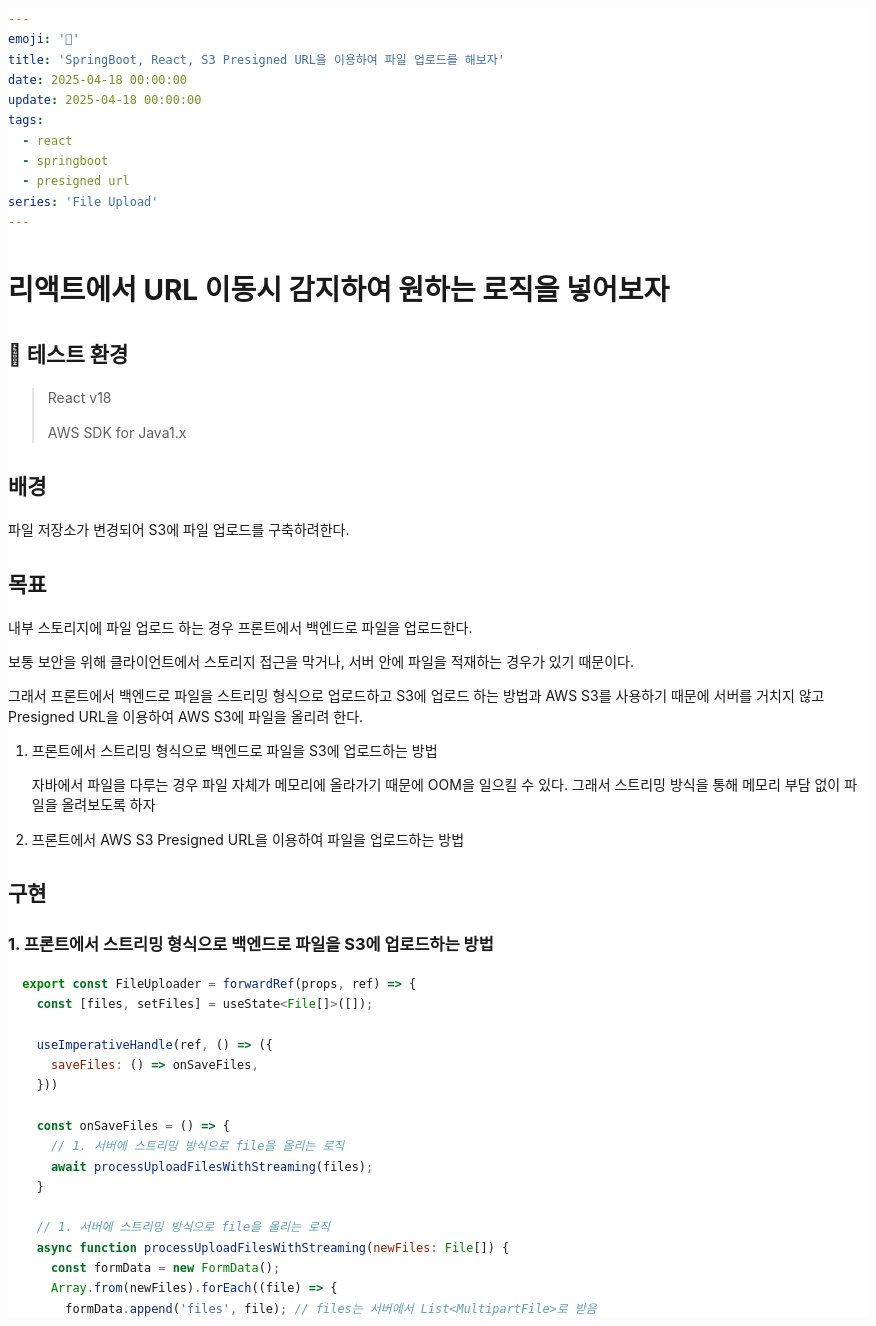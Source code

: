 ```yaml
---
emoji: '🚀'
title: 'SpringBoot, React, S3 Presigned URL을 이용하여 파일 업로드를 해보자'
date: 2025-04-18 00:00:00
update: 2025-04-18 00:00:00
tags:
  - react
  - springboot
  - presigned url
series: 'File Upload'
---
```


# 리액트에서 URL 이동시 감지하여 원하는 로직을 넣어보자

## 🧪 테스트 환경

> React v18
>
> AWS SDK for Java1.x

## 배경

파일 저장소가 변경되어 S3에 파일 업로드를 구축하려한다.

## 목표

내부 스토리지에 파일 업로드 하는 경우 프론트에서 백엔드로 파일을 업로드한다.

보통 보안을 위해 클라이언트에서 스토리지 접근을 막거나, 서버 안에 파일을 적재하는 경우가 있기 때문이다.

그래서 프론트에서 백엔드로 파일을 스트리밍 형식으로 업로드하고 S3에 업로드 하는 방법과 AWS S3를 사용하기 때문에 서버를 거치지 않고 Presigned URL을 이용하여 AWS S3에 파일을 올리려 한다.

1. 프론트에서 스트리밍 형식으로 백엔드로 파일을 S3에 업로드하는 방법

   자바에서 파일을 다루는 경우 파일 자체가 메모리에 올라가기 때문에 OOM을 일으킬 수 있다.
   그래서 스트리밍 방식을 통해 메모리 부담 없이 파일을 올려보도록 하자

2. 프론트에서 AWS S3 Presigned URL을 이용하여 파일을 업로드하는 방법

## 구현

### 1. 프론트에서 스트리밍 형식으로 백엔드로 파일을 S3에 업로드하는 방법

```javascript
  export const FileUploader = forwardRef(props, ref) => {
    const [files, setFiles] = useState<File[]>([]);

    useImperativeHandle(ref, () => ({
      saveFiles: () => onSaveFiles,
    }))

    const onSaveFiles = () => {
      // 1. 서버에 스트리밍 방식으로 file을 올리는 로직
      await processUploadFilesWithStreaming(files);
    }

    // 1. 서버에 스트리밍 방식으로 file을 올리는 로직
    async function processUploadFilesWithStreaming(newFiles: File[]) {
      const formData = new FormData();
      Array.from(newFiles).forEach((file) => {
        formData.append('files', file); // files는 서버에서 List<MultipartFile>로 받음
```